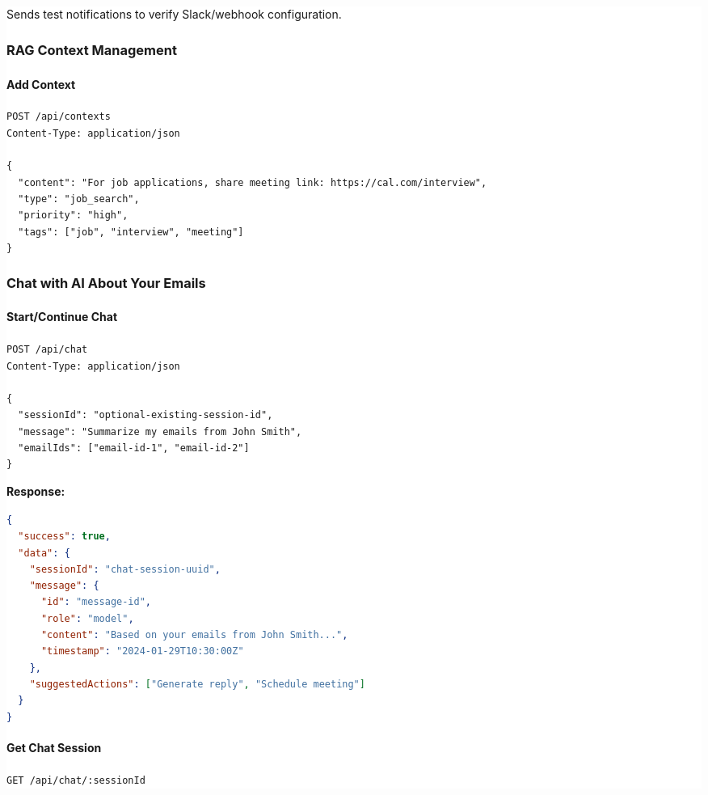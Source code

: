 Sends test notifications to verify Slack/webhook configuration.

### RAG Context Management

#### Add Context
```http
POST /api/contexts
Content-Type: application/json

{
  "content": "For job applications, share meeting link: https://cal.com/interview",
  "type": "job_search",
  "priority": "high",
  "tags": ["job", "interview", "meeting"]
}
```

### Chat with AI About Your Emails

#### Start/Continue Chat
```http
POST /api/chat
Content-Type: application/json

{
  "sessionId": "optional-existing-session-id",
  "message": "Summarize my emails from John Smith",
  "emailIds": ["email-id-1", "email-id-2"]
}
```

**Response:**
```json
{
  "success": true,
  "data": {
    "sessionId": "chat-session-uuid",
    "message": {
      "id": "message-id",
      "role": "model",
      "content": "Based on your emails from John Smith...",
      "timestamp": "2024-01-29T10:30:00Z"
    },
    "suggestedActions": ["Generate reply", "Schedule meeting"]
  }
}
```

#### Get Chat Session
```http
GET /api/chat/:sessionId
```

